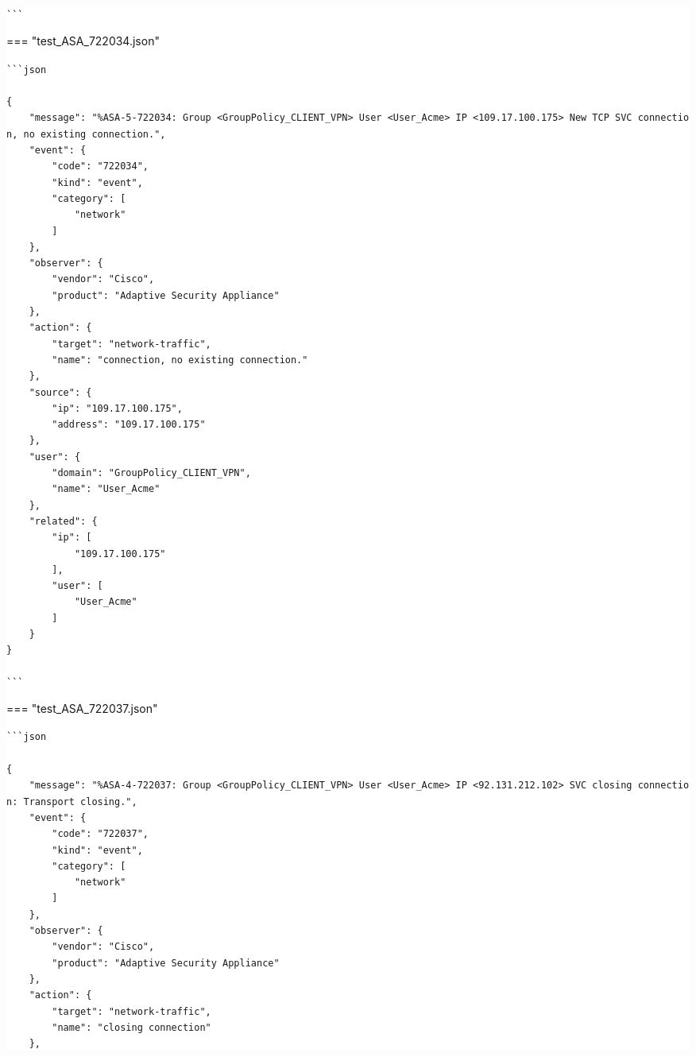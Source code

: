 	```


=== "test_ASA_722034.json"

    ```json
	
    {
        "message": "%ASA-5-722034: Group <GroupPolicy_CLIENT_VPN> User <User_Acme> IP <109.17.100.175> New TCP SVC connection, no existing connection.",
        "event": {
            "code": "722034",
            "kind": "event",
            "category": [
                "network"
            ]
        },
        "observer": {
            "vendor": "Cisco",
            "product": "Adaptive Security Appliance"
        },
        "action": {
            "target": "network-traffic",
            "name": "connection, no existing connection."
        },
        "source": {
            "ip": "109.17.100.175",
            "address": "109.17.100.175"
        },
        "user": {
            "domain": "GroupPolicy_CLIENT_VPN",
            "name": "User_Acme"
        },
        "related": {
            "ip": [
                "109.17.100.175"
            ],
            "user": [
                "User_Acme"
            ]
        }
    }
    	
	```


=== "test_ASA_722037.json"

    ```json
	
    {
        "message": "%ASA-4-722037: Group <GroupPolicy_CLIENT_VPN> User <User_Acme> IP <92.131.212.102> SVC closing connection: Transport closing.",
        "event": {
            "code": "722037",
            "kind": "event",
            "category": [
                "network"
            ]
        },
        "observer": {
            "vendor": "Cisco",
            "product": "Adaptive Security Appliance"
        },
        "action": {
            "target": "network-traffic",
            "name": "closing connection"
        },